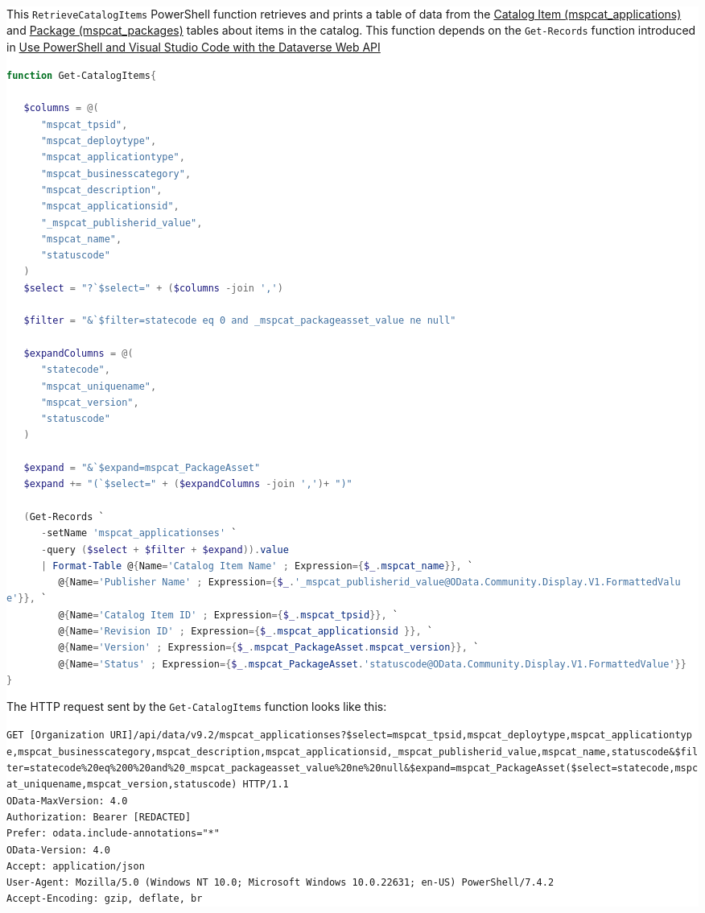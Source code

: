 This `RetrieveCatalogItems` PowerShell function retrieves and prints a table of data from the [Catalog Item (mspcat_applications)](tables/mspcat_applications.md) and [Package (mspcat_packages)](tables/mspcat_packages.md) tables about items in the catalog. This function depends on the `Get-Records` function introduced in [Use PowerShell and Visual Studio Code with the Dataverse Web API](/power-apps/developer/data-platform/webapi/use-ps-and-vscode-web-api)

```powershell
function Get-CatalogItems{

   $columns = @(
      "mspcat_tpsid",
      "mspcat_deploytype",
      "mspcat_applicationtype",
      "mspcat_businesscategory",
      "mspcat_description",
      "mspcat_applicationsid",
      "_mspcat_publisherid_value",
      "mspcat_name",
      "statuscode"
   )
   $select = "?`$select=" + ($columns -join ',')

   $filter = "&`$filter=statecode eq 0 and _mspcat_packageasset_value ne null"

   $expandColumns = @(
      "statecode",
      "mspcat_uniquename",
      "mspcat_version",
      "statuscode"
   )

   $expand = "&`$expand=mspcat_PackageAsset"
   $expand += "(`$select=" + ($expandColumns -join ',')+ ")"

   (Get-Records `
      -setName 'mspcat_applicationses' `
      -query ($select + $filter + $expand)).value 
      | Format-Table @{Name='Catalog Item Name' ; Expression={$_.mspcat_name}}, `
         @{Name='Publisher Name' ; Expression={$_.'_mspcat_publisherid_value@OData.Community.Display.V1.FormattedValue'}}, `
         @{Name='Catalog Item ID' ; Expression={$_.mspcat_tpsid}}, `
         @{Name='Revision ID' ; Expression={$_.mspcat_applicationsid }}, `
         @{Name='Version' ; Expression={$_.mspcat_PackageAsset.mspcat_version}}, `
         @{Name='Status' ; Expression={$_.mspcat_PackageAsset.'statuscode@OData.Community.Display.V1.FormattedValue'}}
}
```

The HTTP request sent by the `Get-CatalogItems` function looks like this:

```http
GET [Organization URI]/api/data/v9.2/mspcat_applicationses?$select=mspcat_tpsid,mspcat_deploytype,mspcat_applicationtype,mspcat_businesscategory,mspcat_description,mspcat_applicationsid,_mspcat_publisherid_value,mspcat_name,statuscode&$filter=statecode%20eq%200%20and%20_mspcat_packageasset_value%20ne%20null&$expand=mspcat_PackageAsset($select=statecode,mspcat_uniquename,mspcat_version,statuscode) HTTP/1.1
OData-MaxVersion: 4.0
Authorization: Bearer [REDACTED]
Prefer: odata.include-annotations="*"
OData-Version: 4.0
Accept: application/json
User-Agent: Mozilla/5.0 (Windows NT 10.0; Microsoft Windows 10.0.22631; en-US) PowerShell/7.4.2
Accept-Encoding: gzip, deflate, br
```
